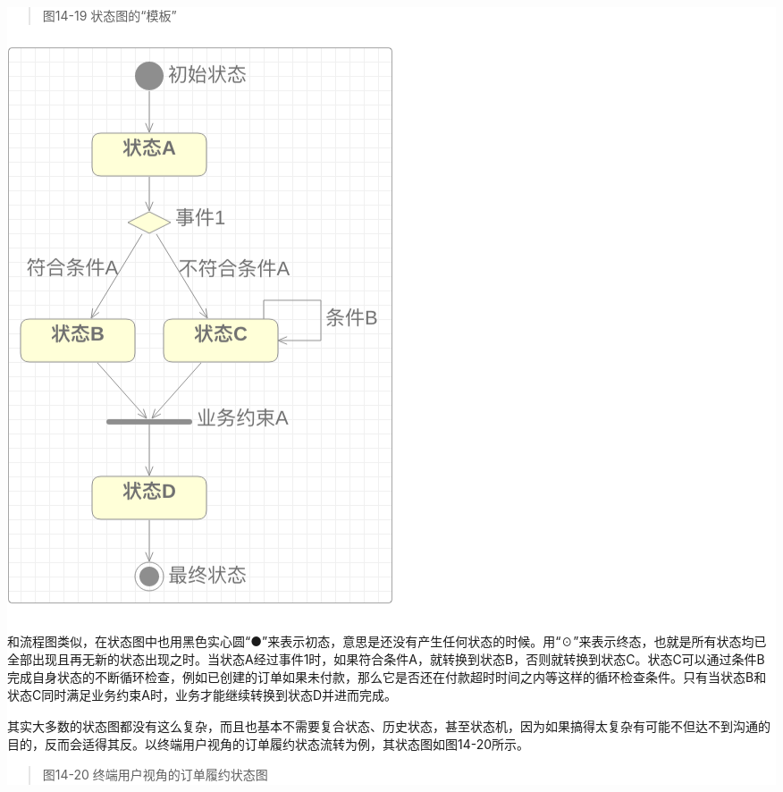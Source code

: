 > 图14-19 状态图的“模板”

![图14-19 状态图的“模板”](chapter14/14-19.png)

和流程图类似，在状态图中也用黑色实心圆“●”来表示初态，意思是还没有产生任何状态的时候。用“☉”来表示终态，也就是所有状态均已全部出现且再无新的状态出现之时。当状态A经过事件1时，如果符合条件A，就转换到状态B，否则就转换到状态C。状态C可以通过条件B完成自身状态的不断循环检查，例如已创建的订单如果未付款，那么它是否还在付款超时时间之内等这样的循环检查条件。只有当状态B和状态C同时满足业务约束A时，业务才能继续转换到状态D并进而完成。

其实大多数的状态图都没有这么复杂，而且也基本不需要复合状态、历史状态，甚至状态机，因为如果搞得太复杂有可能不但达不到沟通的目的，反而会适得其反。以终端用户视角的订单履约状态流转为例，其状态图如图14-20所示。

> 图14-20 终端用户视角的订单履约状态图
